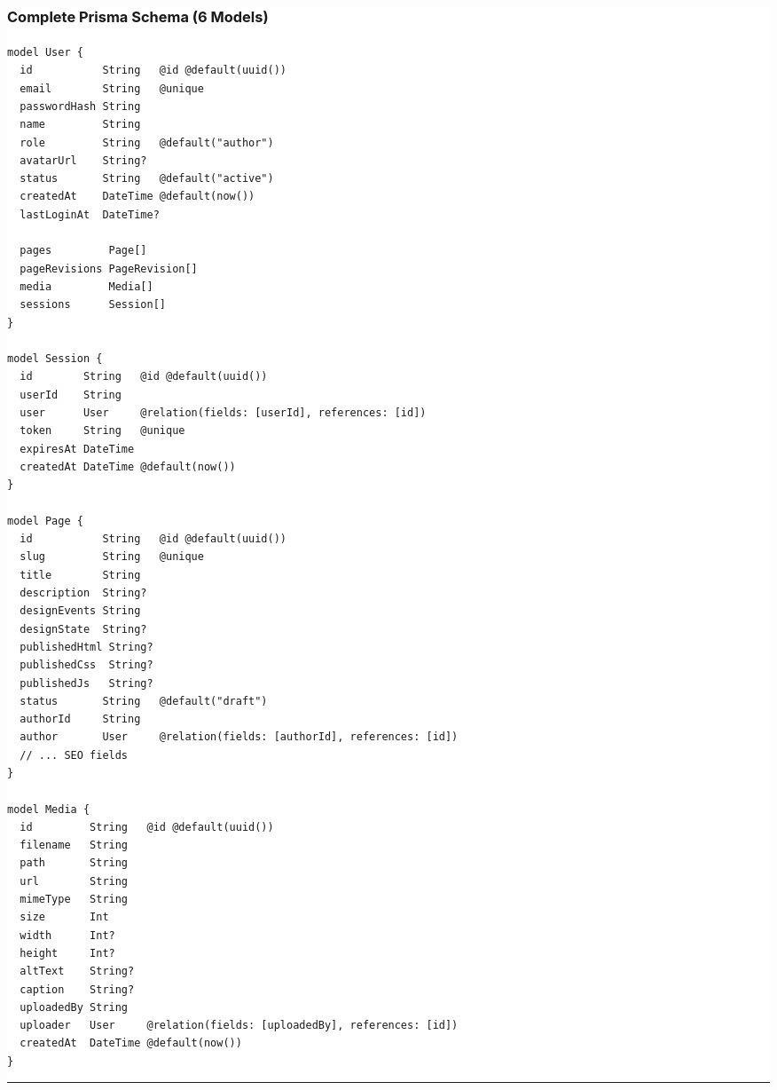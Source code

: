 ### Complete Prisma Schema (6 Models)

```prisma
model User {
  id           String   @id @default(uuid())
  email        String   @unique
  passwordHash String
  name         String
  role         String   @default("author")
  avatarUrl    String?
  status       String   @default("active")
  createdAt    DateTime @default(now())
  lastLoginAt  DateTime?

  pages         Page[]
  pageRevisions PageRevision[]
  media         Media[]
  sessions      Session[]
}

model Session {
  id        String   @id @default(uuid())
  userId    String
  user      User     @relation(fields: [userId], references: [id])
  token     String   @unique
  expiresAt DateTime
  createdAt DateTime @default(now())
}

model Page {
  id           String   @id @default(uuid())
  slug         String   @unique
  title        String
  description  String?
  designEvents String
  designState  String?
  publishedHtml String?
  publishedCss  String?
  publishedJs   String?
  status       String   @default("draft")
  authorId     String
  author       User     @relation(fields: [authorId], references: [id])
  // ... SEO fields
}

model Media {
  id         String   @id @default(uuid())
  filename   String
  path       String
  url        String
  mimeType   String
  size       Int
  width      Int?
  height     Int?
  altText    String?
  caption    String?
  uploadedBy String
  uploader   User     @relation(fields: [uploadedBy], references: [id])
  createdAt  DateTime @default(now())
}
```

---